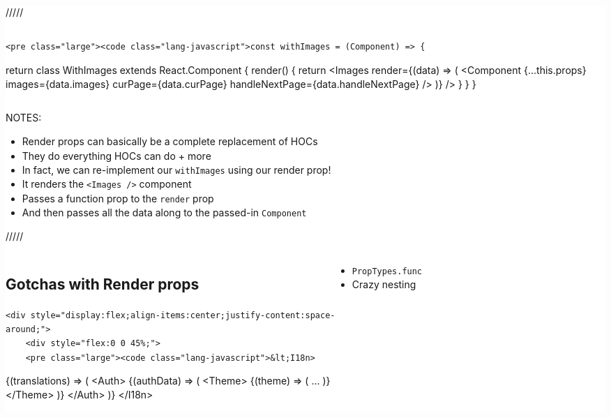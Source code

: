 /////

<div style="display:flex; justify-content: flex-start">
  <div class="content-overlay">

    <pre class="large"><code class="lang-javascript">const withImages = (Component) => {
  return class WithImages extends React.Component {
    render() {
      return &lt;Images render={(data) => (
        &lt;Component
          {...this.props}
          images={data.images}
          curPage={data.curPage}
          handleNextPage={data.handleNextPage}
        />
      )} />
    }
  }
}</code></pre>
  </div>
</div>

NOTES:
- Render props can basically be a complete replacement of HOCs
- They do everything HOCs can do + more
- In fact, we can re-implement our `withImages` using our render prop!
- It renders the `<Images />` component
- Passes a function prop to the `render` prop
- And then passes all the data along to the passed-in `Component`

/////


<div style="display:flex; justify-content: flex-start">
  <div class="content-overlay" style="width: 65%">
    <h2>Gotchas with Render props</h2>

    <div style="display:flex;align-items:center;justify-content:space-around;">
	    <div style="flex:0 0 45%;">
        <pre class="large"><code class="lang-javascript">&lt;I18n>
  {(translations) => (
    &lt;Auth>
      {(authData) => (
        &lt;Theme>
          {(theme) => (
            ...
          )}
        &lt;/Theme>
      )}
    &lt;/Auth>
  )}
&lt;/I18n></code></pre>
      </div>
      <div style="flex:0 0 45%;">
        <ul>
          <li><code>PropTypes.func</code></li>
          <li>Crazy nesting</li>
        </ul>
      </div>
  </div>
</div>
